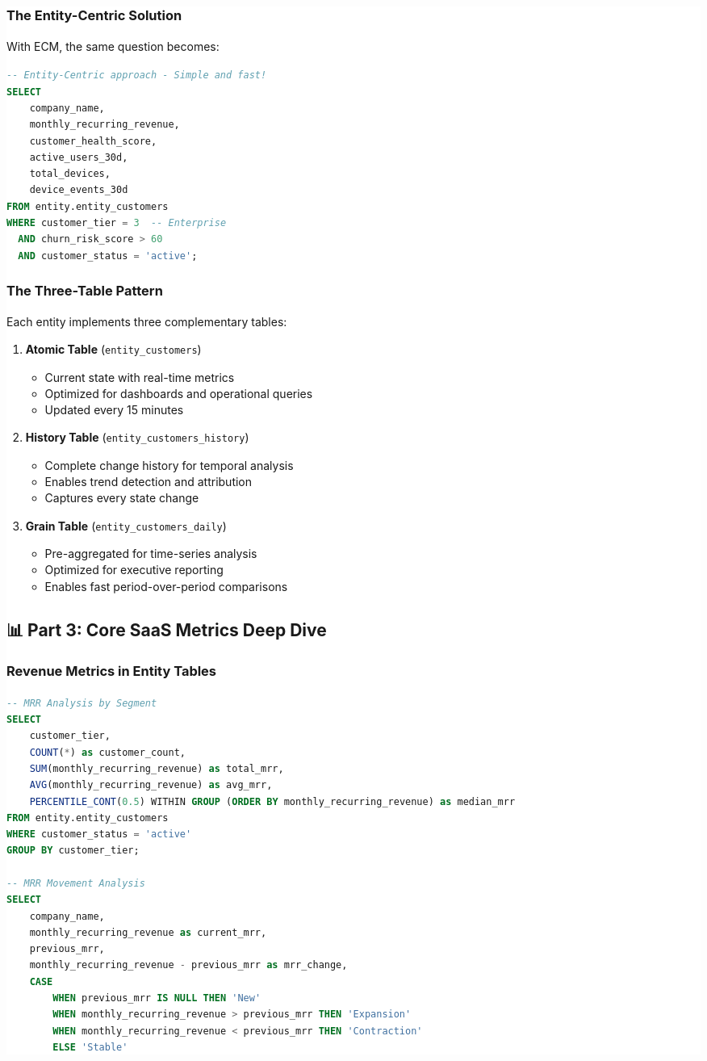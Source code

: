 ### The Entity-Centric Solution

With ECM, the same question becomes:

```sql
-- Entity-Centric approach - Simple and fast!
SELECT 
    company_name,
    monthly_recurring_revenue,
    customer_health_score,
    active_users_30d,
    total_devices,
    device_events_30d
FROM entity.entity_customers
WHERE customer_tier = 3  -- Enterprise
  AND churn_risk_score > 60
  AND customer_status = 'active';
```

### The Three-Table Pattern

Each entity implements three complementary tables:

1. **Atomic Table** (`entity_customers`)
   - Current state with real-time metrics
   - Optimized for dashboards and operational queries
   - Updated every 15 minutes

2. **History Table** (`entity_customers_history`)
   - Complete change history for temporal analysis
   - Enables trend detection and attribution
   - Captures every state change

3. **Grain Table** (`entity_customers_daily`)
   - Pre-aggregated for time-series analysis
   - Optimized for executive reporting
   - Enables fast period-over-period comparisons

## 📊 Part 3: Core SaaS Metrics Deep Dive

### Revenue Metrics in Entity Tables

```sql
-- MRR Analysis by Segment
SELECT 
    customer_tier,
    COUNT(*) as customer_count,
    SUM(monthly_recurring_revenue) as total_mrr,
    AVG(monthly_recurring_revenue) as avg_mrr,
    PERCENTILE_CONT(0.5) WITHIN GROUP (ORDER BY monthly_recurring_revenue) as median_mrr
FROM entity.entity_customers
WHERE customer_status = 'active'
GROUP BY customer_tier;

-- MRR Movement Analysis  
SELECT
    company_name,
    monthly_recurring_revenue as current_mrr,
    previous_mrr,
    monthly_recurring_revenue - previous_mrr as mrr_change,
    CASE 
        WHEN previous_mrr IS NULL THEN 'New'
        WHEN monthly_recurring_revenue > previous_mrr THEN 'Expansion'
        WHEN monthly_recurring_revenue < previous_mrr THEN 'Contraction'
        ELSE 'Stable'
```